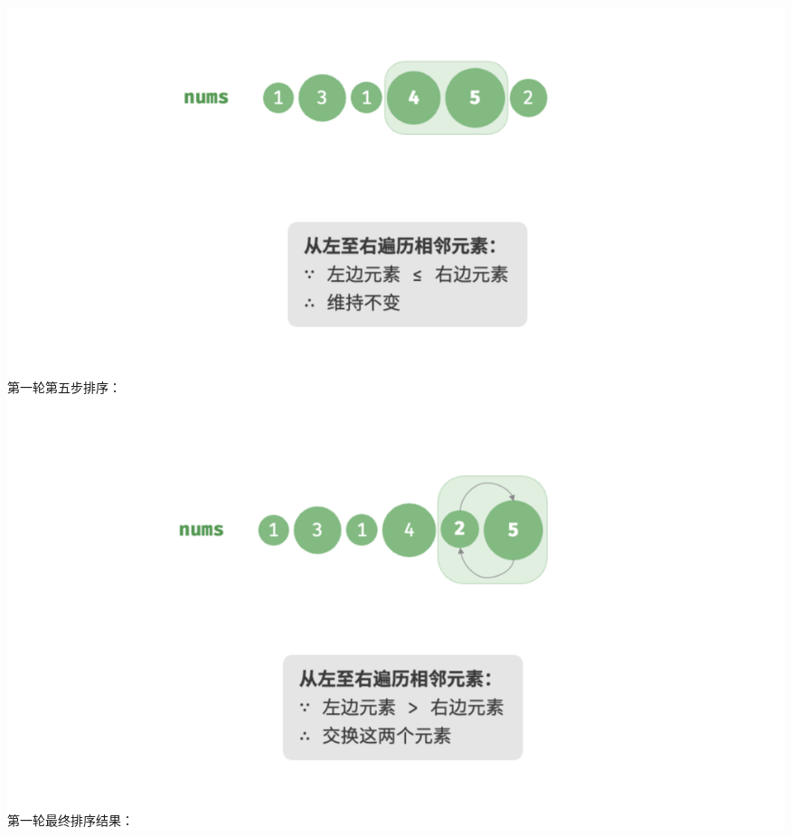 ![image-20240824235937245](./images/image-20240824235937245.png)

第一轮第五步排序：

![image-20240825000012717](./images/image-20240825000012717.png)

第一轮最终排序结果：
